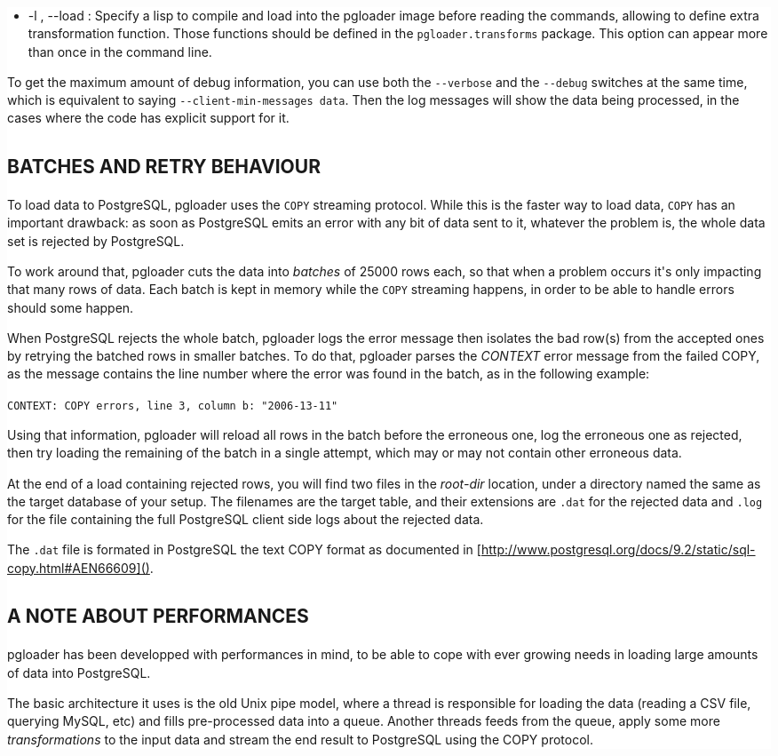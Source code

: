   * -l <file>, --load <file>:
    Specify a lisp <file> to compile and load into the pgloader image before
    reading the commands, allowing to define extra transformation function.
    Those functions should be defined in the `pgloader.transforms` package.
    This option can appear more than once in the command line.

To get the maximum amount of debug information, you can use both the
`--verbose` and the `--debug` switches at the same time, which is equivalent
to saying `--client-min-messages data`. Then the log messages will show the
data being processed, in the cases where the code has explicit support for
it.

## BATCHES AND RETRY BEHAVIOUR

To load data to PostgreSQL, pgloader uses the `COPY` streaming protocol.
While this is the faster way to load data, `COPY` has an important drawback:
as soon as PostgreSQL emits an error with any bit of data sent to it,
whatever the problem is, the whole data set is rejected by PostgreSQL.

To work around that, pgloader cuts the data into *batches* of 25000 rows
each, so that when a problem occurs it's only impacting that many rows of
data. Each batch is kept in memory while the `COPY` streaming happens, in
order to be able to handle errors should some happen.

When PostgreSQL rejects the whole batch, pgloader logs the error message
then isolates the bad row(s) from the accepted ones by retrying the batched
rows in smaller batches. To do that, pgloader parses the *CONTEXT* error
message from the failed COPY, as the message contains the line number where
the error was found in the batch, as in the following example:

    CONTEXT: COPY errors, line 3, column b: "2006-13-11"

Using that information, pgloader will reload all rows in the batch before
the erroneous one, log the erroneous one as rejected, then try loading the
remaining of the batch in a single attempt, which may or may not contain
other erroneous data.

At the end of a load containing rejected rows, you will find two files in
the *root-dir* location, under a directory named the same as the target
database of your setup. The filenames are the target table, and their
extensions are `.dat` for the rejected data and `.log` for the file
containing the full PostgreSQL client side logs about the rejected data.

The `.dat` file is formated in PostgreSQL the text COPY format as documented
in [http://www.postgresql.org/docs/9.2/static/sql-copy.html#AEN66609]().

## A NOTE ABOUT PERFORMANCES

pgloader has been developped with performances in mind, to be able to cope
with ever growing needs in loading large amounts of data into PostgreSQL.

The basic architecture it uses is the old Unix pipe model, where a thread is
responsible for loading the data (reading a CSV file, querying MySQL, etc)
and fills pre-processed data into a queue. Another threads feeds from the
queue, apply some more *transformations* to the input data and stream the
end result to PostgreSQL using the COPY protocol.
